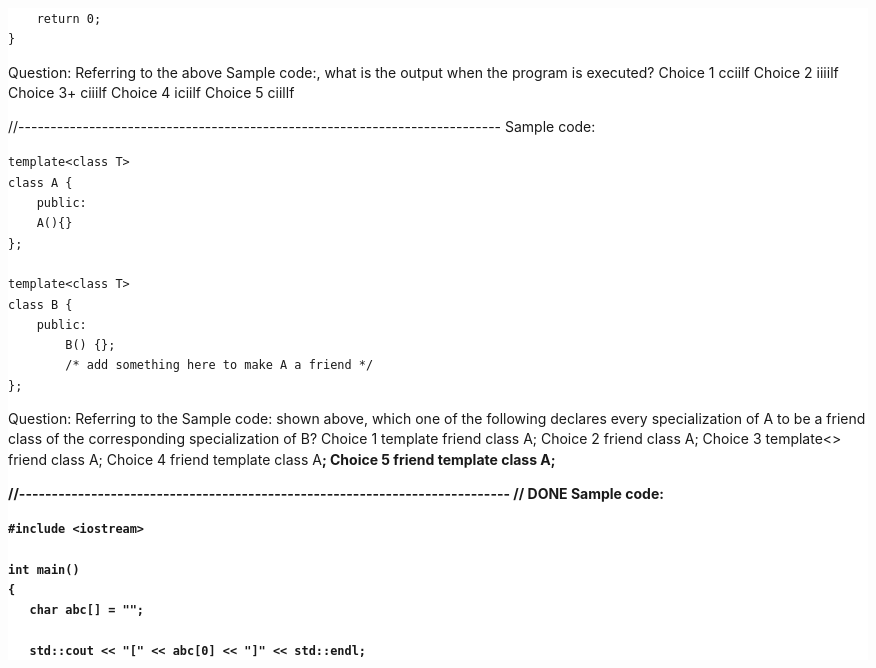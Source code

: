         return 0;
    }

Question:  Referring to the above Sample code:, what is the output when the program is executed?
Choice 1
     cciilf
Choice 2
     iiiilf
Choice 3+
     ciiilf
Choice 4
     iciilf
Choice 5
     ciillf

//---------------------------------------------------------------------------
Sample code:

    template<class T>
    class A {
        public:
        A(){}
    };

    template<class T>
    class B {
        public:
            B() {};
            /* add something here to make A a friend */
    };

Question:  Referring to the Sample code: shown above, which one of the following declares every specialization of A to be a friend class of the corresponding specialization of B?
Choice 1
     template friend class A<T>;
Choice 2
     friend class A<T>;
Choice 3
     template<> friend class A;
Choice 4
     friend template class A<B>;
Choice 5
     friend template<class B> class A;

//---------------------------------------------------------------------------
// DONE
Sample code:

    #include <iostream>

    int main()
    {
       char abc[] = "";

       std::cout << "[" << abc[0] << "]" << std::endl;
